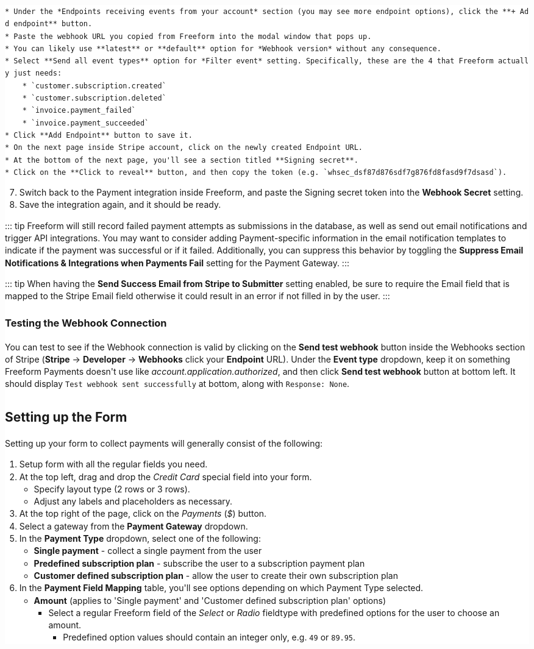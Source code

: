 	* Under the *Endpoints receiving events from your account* section (you may see more endpoint options), click the **+ Add endpoint** button.
	* Paste the webhook URL you copied from Freeform into the modal window that pops up.
	* You can likely use **latest** or **default** option for *Webhook version* without any consequence.
	* Select **Send all event types** option for *Filter event* setting. Specifically, these are the 4 that Freeform actually just needs:
		* `customer.subscription.created`
		* `customer.subscription.deleted`
		* `invoice.payment_failed`
		* `invoice.payment_succeeded`
	* Click **Add Endpoint** button to save it.
	* On the next page inside Stripe account, click on the newly created Endpoint URL.
	* At the bottom of the next page, you'll see a section titled **Signing secret**.
	* Click on the **Click to reveal** button, and then copy the token (e.g. `whsec_dsf87d876sdf7g876fd8fasd9f7dsasd`).
7. Switch back to the Payment integration inside Freeform, and paste the Signing secret token into the **Webhook Secret** setting.
8. Save the integration again, and it should be ready.

::: tip
Freeform will still record failed payment attempts as submissions in the database, as well as send out email notifications and trigger API integrations. You may want to consider adding Payment-specific information in the email notification templates to indicate if the payment was successful or if it failed. Additionally, you can suppress this behavior by toggling the **Suppress Email Notifications & Integrations when Payments Fail** setting for the Payment Gateway.
:::

::: tip
When having the **Send Success Email from Stripe to Submitter** setting enabled, be sure to require the Email field that is mapped to the Stripe Email field otherwise it could result in an error if not filled in by the user.
:::

### Testing the Webhook Connection

You can test to see if the Webhook connection is valid by clicking on the **Send test webhook** button inside the Webhooks section of Stripe (**Stripe** -> **Developer** -> **Webhooks** click your **Endpoint** URL). Under the **Event type** dropdown, keep it on something Freeform Payments doesn't use like *account.application.authorized*, and then click **Send test webhook** button at bottom left. It should display `Test webhook sent successfully` at bottom, along with `Response: None`.

</div>
<div class="content-block">

## Setting up the Form

Setting up your form to collect payments will generally consist of the following:

1. Setup form with all the regular fields you need.
2. At the top left, drag and drop the *Credit Card* special field into your form.
	* Specify layout type (2 rows or 3 rows).
	* Adjust any labels and placeholders as necessary.
3. At the top right of the page, click on the *Payments* (*$*) button.
4. Select a gateway from the **Payment Gateway** dropdown.
5. In the **Payment Type** dropdown, select one of the following:
	* **Single payment** - collect a single payment from the user
	* **Predefined subscription plan** - subscribe the user to a subscription payment plan
	* **Customer defined subscription plan** - allow the user to create their own subscription plan
6. In the **Payment Field Mapping** table, you'll see options depending on which Payment Type selected.
	* **Amount** (applies to 'Single payment' and 'Customer defined subscription plan' options)
		* Select a regular Freeform field of the *Select* or *Radio* fieldtype with predefined options for the user to choose an amount.
			* Predefined option values should contain an integer only, e.g. `49` or `89.95`.